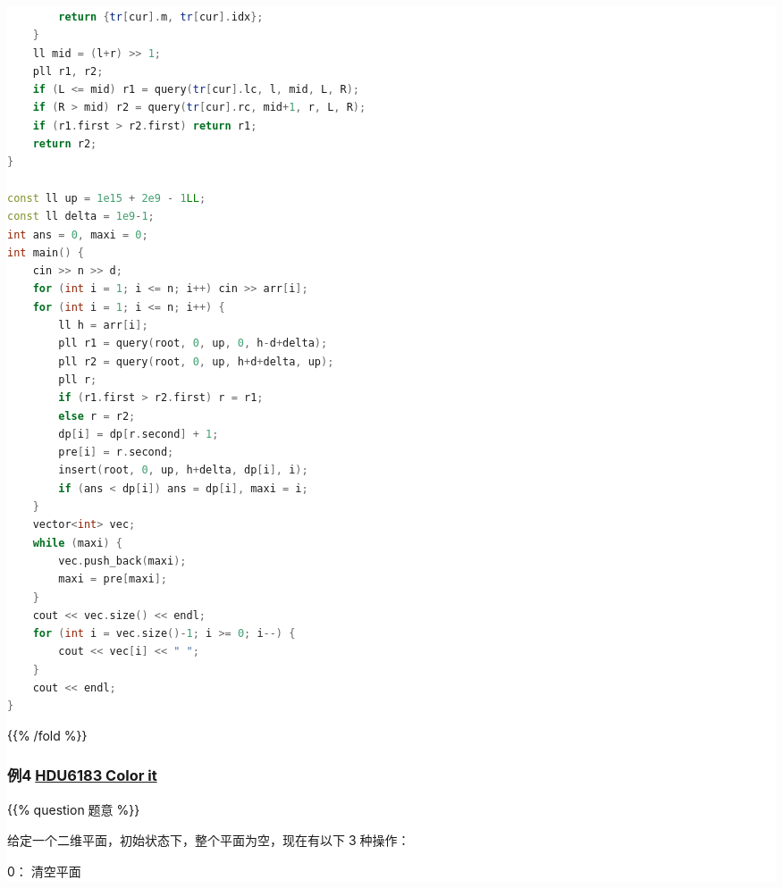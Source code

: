 ```cpp
        return {tr[cur].m, tr[cur].idx};
    }
    ll mid = (l+r) >> 1;
    pll r1, r2;
    if (L <= mid) r1 = query(tr[cur].lc, l, mid, L, R);
    if (R > mid) r2 = query(tr[cur].rc, mid+1, r, L, R);
    if (r1.first > r2.first) return r1;
    return r2;
}

const ll up = 1e15 + 2e9 - 1LL;
const ll delta = 1e9-1;
int ans = 0, maxi = 0;
int main() {
    cin >> n >> d;
    for (int i = 1; i <= n; i++) cin >> arr[i];
    for (int i = 1; i <= n; i++) {
        ll h = arr[i];
        pll r1 = query(root, 0, up, 0, h-d+delta);
        pll r2 = query(root, 0, up, h+d+delta, up);
        pll r;
        if (r1.first > r2.first) r = r1;
        else r = r2;
        dp[i] = dp[r.second] + 1;
        pre[i] = r.second;
        insert(root, 0, up, h+delta, dp[i], i);
        if (ans < dp[i]) ans = dp[i], maxi = i;
    }
    vector<int> vec;
    while (maxi) {
        vec.push_back(maxi);
        maxi = pre[maxi];
    }
    cout << vec.size() << endl;
    for (int i = vec.size()-1; i >= 0; i--) {
        cout << vec[i] << " ";
    }
    cout << endl;
}
```

{{% /fold %}}

### 例4 [HDU6183 Color it](http://acm.hdu.edu.cn/showproblem.php?pid=6183)

{{% question 题意 %}}

给定一个二维平面，初始状态下，整个平面为空，现在有以下 3 种操作：

$0$： 清空平面
